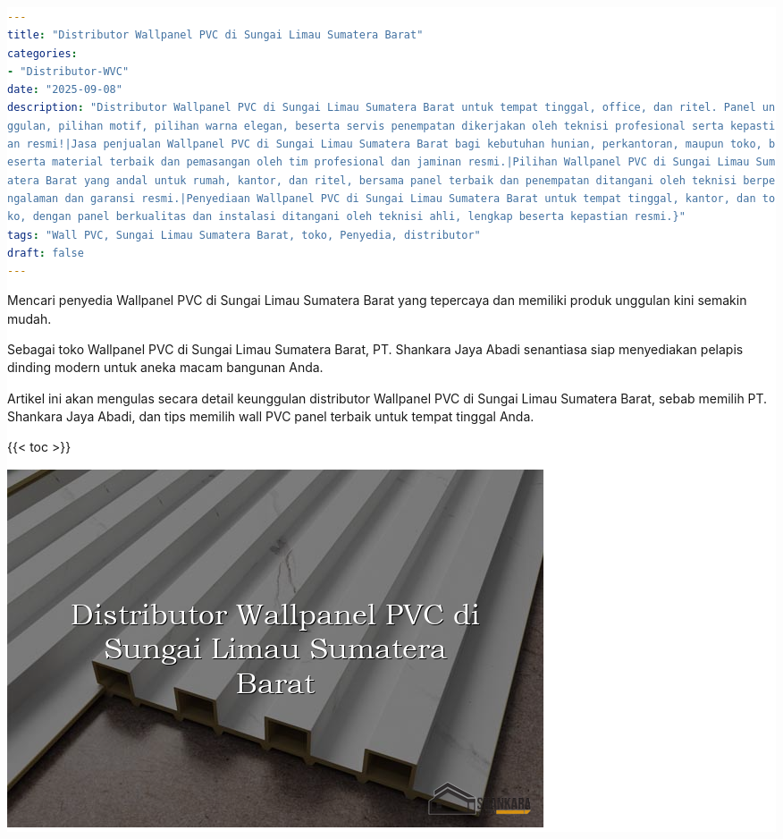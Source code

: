 ```yaml
---
title: "Distributor Wallpanel PVC di Sungai Limau Sumatera Barat"
categories: 
- "Distributor-WVC"
date: "2025-09-08"
description: "Distributor Wallpanel PVC di Sungai Limau Sumatera Barat untuk tempat tinggal, office, dan ritel. Panel unggulan, pilihan motif, pilihan warna elegan, beserta servis penempatan dikerjakan oleh teknisi profesional serta kepastian resmi!|Jasa penjualan Wallpanel PVC di Sungai Limau Sumatera Barat bagi kebutuhan hunian, perkantoran, maupun toko, beserta material terbaik dan pemasangan oleh tim profesional dan jaminan resmi.|Pilihan Wallpanel PVC di Sungai Limau Sumatera Barat yang andal untuk rumah, kantor, dan ritel, bersama panel terbaik dan penempatan ditangani oleh teknisi berpengalaman dan garansi resmi.|Penyediaan Wallpanel PVC di Sungai Limau Sumatera Barat untuk tempat tinggal, kantor, dan toko, dengan panel berkualitas dan instalasi ditangani oleh teknisi ahli, lengkap beserta kepastian resmi.}"
tags: "Wall PVC, Sungai Limau Sumatera Barat, toko, Penyedia, distributor"
draft: false
---
```


Mencari penyedia Wallpanel PVC di Sungai Limau Sumatera Barat yang tepercaya dan memiliki produk unggulan kini semakin mudah.

Sebagai toko Wallpanel PVC di Sungai Limau Sumatera Barat, PT. Shankara Jaya Abadi senantiasa siap menyediakan pelapis dinding modern untuk aneka macam bangunan Anda.

Artikel ini akan mengulas secara detail keunggulan distributor Wallpanel PVC di Sungai Limau Sumatera Barat, sebab memilih PT. Shankara Jaya Abadi, dan tips memilih wall PVC panel terbaik untuk tempat tinggal Anda.

{{< toc >}}

![Distributor Wallpanel PVC di Sungai Limau Sumatera Barat](/images/Distributor-WVC/Distributor-Wallpanel-PVC-di-Sungai-Limau-Sumatera-Barat.png)
